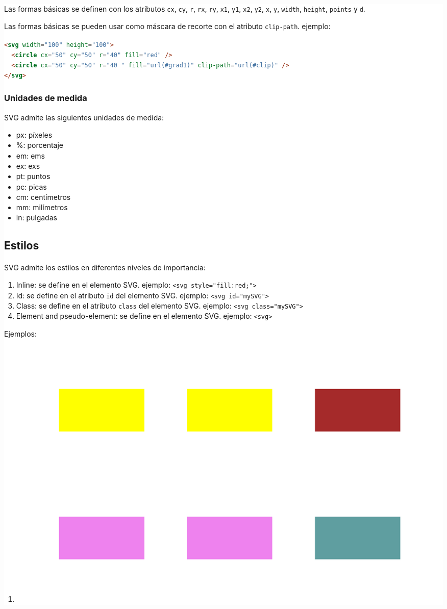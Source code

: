 Las formas básicas se definen con los atributos `cx`, `cy`, `r`, `rx`, `ry`, `x1`, `y1`, `x2`, `y2`, `x`, `y`, `width`, `height`, `points` y `d`.

Las formas básicas se pueden usar como máscara de recorte con el atributo `clip-path`. ejemplo:

```html
<svg width="100" height="100">
  <circle cx="50" cy="50" r="40" fill="red" />
  <circle cx="50" cy="50" r="40 " fill="url(#grad1)" clip-path="url(#clip)" />
</svg>
```

### Unidades de medida

SVG admite las siguientes unidades de medida:

- px: píxeles
- %: porcentaje
- em: ems
- ex: exs
- pt: puntos
- pc: picas
- cm: centímetros
- mm: milímetros
- in: pulgadas

## Estilos

SVG admite los estilos en diferentes niveles de importancia:

1. Inline: se define en el elemento SVG. ejemplo: `<svg style="fill:red;">`
2. Id: se define en el atributo `id` del elemento SVG. ejemplo: `<svg id="mySVG">`
3. Class: se define en el atributo `class` del elemento SVG. ejemplo: `<svg class="mySVG">`
4. Element and pseudo-element: se define en el elemento SVG. ejemplo: `<svg>`

Ejemplos:

1. ![svg con estilos 00](./assets/svg/svg00.svg)